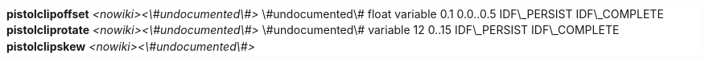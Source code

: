 </td>
</tr>
<tr>
<td style="padding:0 0.5em 0 0.5em; background-color:#ECF9FF;">
<b>pistolclipoffset</b> <i>&lt;nowiki&gt;&lt;\#undocumented\#&gt;</nowiki></i>

</td>
<td style="padding:0 0.5em 0 0.5em; background-color:#ECF9FF;">
\#undocumented\#

</td>
<td style="padding:0 0.5em 0 0.5em; background-color:#ECF9FF;">
float variable

</td>
<td style="padding:0 0.5em 0 0.5em; background-color:#ECF9FF;">
0.1

</td>
<td style="padding:0 0.5em 0 0.5em; background-color:#ECF9FF;">
0.0..0.5

</td>
<td style="padding:0 0.5em 0 0.5em; background-color:#ECF9FF;">
IDF\_PERSIST IDF\_COMPLETE

</td>
</tr>
<tr>
<td style="padding:0 0.5em 0 0.5em; background-color:lightyellow;">
<b>pistolcliprotate</b> <i>&lt;nowiki&gt;&lt;\#undocumented\#&gt;</nowiki></i>

</td>
<td style="padding:0 0.5em 0 0.5em; background-color:lightyellow;">
\#undocumented\#

</td>
<td style="padding:0 0.5em 0 0.5em; background-color:lightyellow;">
variable

</td>
<td style="padding:0 0.5em 0 0.5em; background-color:lightyellow;">
12

</td>
<td style="padding:0 0.5em 0 0.5em; background-color:lightyellow;">
0..15

</td>
<td style="padding:0 0.5em 0 0.5em; background-color:lightyellow;">
IDF\_PERSIST IDF\_COMPLETE

</td>
</tr>
<tr>
<td style="padding:0 0.5em 0 0.5em; background-color:#ECF9FF;">
<b>pistolclipskew</b> <i>&lt;nowiki&gt;&lt;\#undocumented\#&gt;</nowiki></i>
